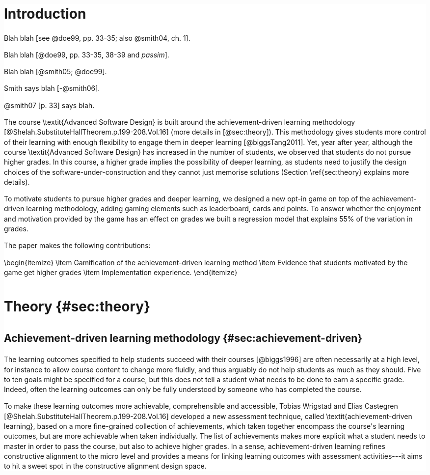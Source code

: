 # Introduction

Blah blah [see @doe99, pp. 33-35; also @smith04, ch. 1].

Blah blah [@doe99, pp. 33-35, 38-39 and *passim*].

Blah blah [@smith05; @doe99].

Smith says blah [-@smith06].

@smith07 [p. 33] says blah.

The course \textit{Advanced Software Design} is built around the achievement-driven learning methodology [@Shelah.SubstituteHallTheorem.p.199-208.Vol.16]
(more details in [@sec:theory]).
This methodology gives students more  control of their
learning with enough flexibility to engage them in deeper learning [@biggsTang2011].
Yet, year after year, although the course \textit{Advanced Software Design} has increased in the number
of students, we observed that students do not pursue higher grades.
In this course, a higher grade implies the possibility of deeper learning, as students need
to justify the design choices of the software-under-construction and they
cannot just memorise solutions (Section \ref{sec:theory} explains more details).

To motivate students to pursue higher grades and deeper learning,
we designed a new opt-in game on top of the achievement-driven learning methodology,
adding gaming elements such as leaderboard, cards and points. To answer whether the enjoyment
and motivation provided by the game has an effect on grades we built
a regression model
that explains 55\% of the variation in grades.

The paper makes the following contributions:

\begin{itemize}
\item Gamification of the achievement-driven learning method
\item Evidence that students motivated by the game get higher grades
\item Implementation experience.
\end{itemize}

# Theory {#sec:theory}

## Achievement-driven learning methodology {#sec:achievement-driven}

The learning outcomes specified to help students succeed with their courses [@biggs1996] are often necessarily at a high level, for instance to allow course content to change more fluidly, and thus arguably do not help students as much as they should. Five to ten goals might be specified for a course, but this does not tell a student what needs to be done to earn a specific grade. Indeed, often the learning outcomes can only be fully understood by someone who has completed the course.

To make these learning outcomes more achievable, comprehensible and accessible,
Tobias Wrigstad and Elias Castegren [@Shelah.SubstituteHallTheorem.p.199-208.Vol.16]  developed a new
assessment technique, called \textit{achievement-driven learning}, based on a more fine-grained collection of achievements, which taken together encompass the course's learning outcomes, but are more achievable when taken individually. The list of achievements makes more explicit what a student needs to master in order to pass the course, but also to achieve higher grades. In a sense, achievement-driven learning refines constructive alignment to the micro level and provides a means for linking learning outcomes with assessment activities---it aims to hit a sweet spot in the constructive alignment design space.
